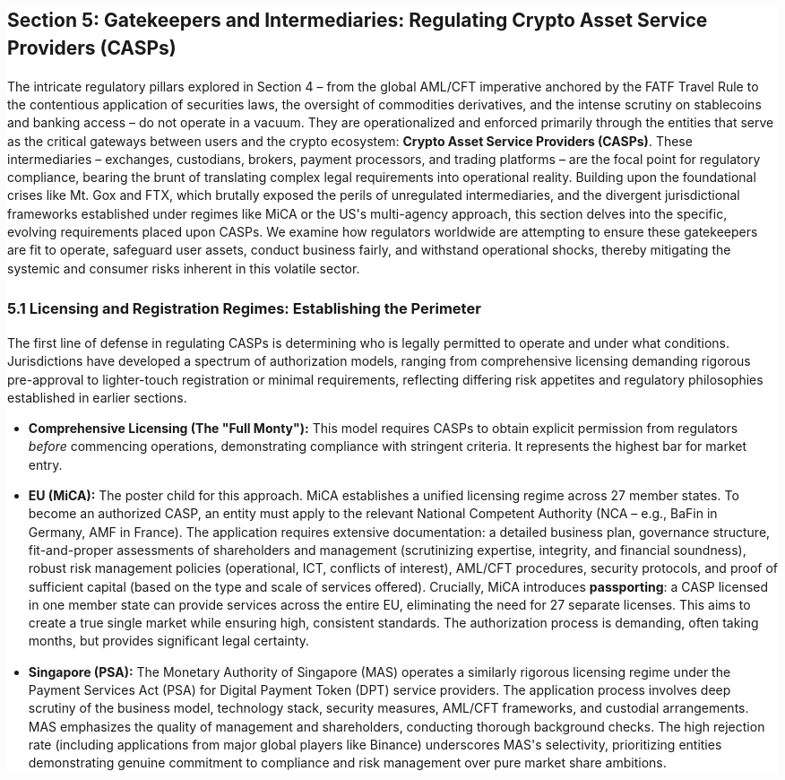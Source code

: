 



## Section 5: Gatekeepers and Intermediaries: Regulating Crypto Asset Service Providers (CASPs)

The intricate regulatory pillars explored in Section 4 – from the global AML/CFT imperative anchored by the FATF Travel Rule to the contentious application of securities laws, the oversight of commodities derivatives, and the intense scrutiny on stablecoins and banking access – do not operate in a vacuum. They are operationalized and enforced primarily through the entities that serve as the critical gateways between users and the crypto ecosystem: **Crypto Asset Service Providers (CASPs)**. These intermediaries – exchanges, custodians, brokers, payment processors, and trading platforms – are the focal point for regulatory compliance, bearing the brunt of translating complex legal requirements into operational reality. Building upon the foundational crises like Mt. Gox and FTX, which brutally exposed the perils of unregulated intermediaries, and the divergent jurisdictional frameworks established under regimes like MiCA or the US's multi-agency approach, this section delves into the specific, evolving requirements placed upon CASPs. We examine how regulators worldwide are attempting to ensure these gatekeepers are fit to operate, safeguard user assets, conduct business fairly, and withstand operational shocks, thereby mitigating the systemic and consumer risks inherent in this volatile sector.

### 5.1 Licensing and Registration Regimes: Establishing the Perimeter

The first line of defense in regulating CASPs is determining who is legally permitted to operate and under what conditions. Jurisdictions have developed a spectrum of authorization models, ranging from comprehensive licensing demanding rigorous pre-approval to lighter-touch registration or minimal requirements, reflecting differing risk appetites and regulatory philosophies established in earlier sections.

*   **Comprehensive Licensing (The "Full Monty"):** This model requires CASPs to obtain explicit permission from regulators *before* commencing operations, demonstrating compliance with stringent criteria. It represents the highest bar for market entry.

*   **EU (MiCA):** The poster child for this approach. MiCA establishes a unified licensing regime across 27 member states. To become an authorized CASP, an entity must apply to the relevant National Competent Authority (NCA – e.g., BaFin in Germany, AMF in France). The application requires extensive documentation: a detailed business plan, governance structure, fit-and-proper assessments of shareholders and management (scrutinizing expertise, integrity, and financial soundness), robust risk management policies (operational, ICT, conflicts of interest), AML/CFT procedures, security protocols, and proof of sufficient capital (based on the type and scale of services offered). Crucially, MiCA introduces **passporting**: a CASP licensed in one member state can provide services across the entire EU, eliminating the need for 27 separate licenses. This aims to create a true single market while ensuring high, consistent standards. The authorization process is demanding, often taking months, but provides significant legal certainty.

*   **Singapore (PSA):** The Monetary Authority of Singapore (MAS) operates a similarly rigorous licensing regime under the Payment Services Act (PSA) for Digital Payment Token (DPT) service providers. The application process involves deep scrutiny of the business model, technology stack, security measures, AML/CFT frameworks, and custodial arrangements. MAS emphasizes the quality of management and shareholders, conducting thorough background checks. The high rejection rate (including applications from major global players like Binance) underscores MAS's selectivity, prioritizing entities demonstrating genuine commitment to compliance and risk management over pure market share ambitions.
